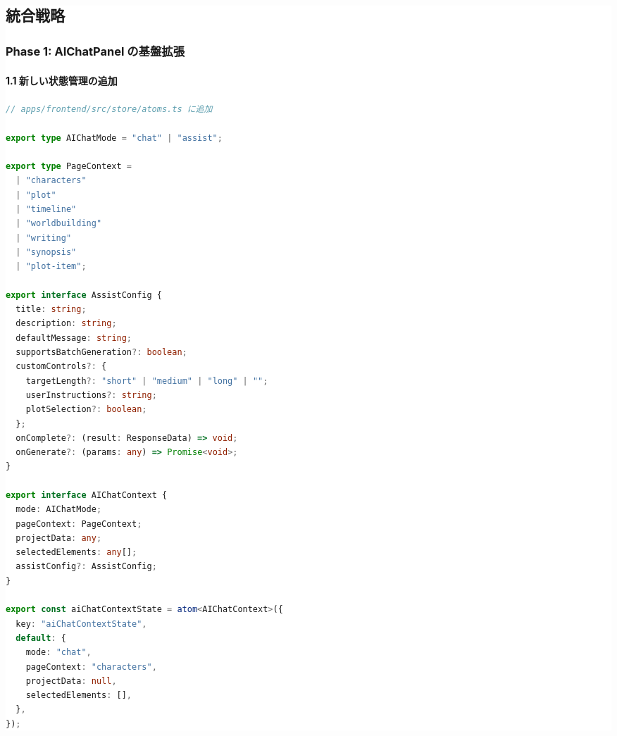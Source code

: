 ## 統合戦略

### Phase 1: AIChatPanel の基盤拡張

#### 1.1 新しい状態管理の追加

```typescript
// apps/frontend/src/store/atoms.ts に追加

export type AIChatMode = "chat" | "assist";

export type PageContext =
  | "characters"
  | "plot"
  | "timeline"
  | "worldbuilding"
  | "writing"
  | "synopsis"
  | "plot-item";

export interface AssistConfig {
  title: string;
  description: string;
  defaultMessage: string;
  supportsBatchGeneration?: boolean;
  customControls?: {
    targetLength?: "short" | "medium" | "long" | "";
    userInstructions?: string;
    plotSelection?: boolean;
  };
  onComplete?: (result: ResponseData) => void;
  onGenerate?: (params: any) => Promise<void>;
}

export interface AIChatContext {
  mode: AIChatMode;
  pageContext: PageContext;
  projectData: any;
  selectedElements: any[];
  assistConfig?: AssistConfig;
}

export const aiChatContextState = atom<AIChatContext>({
  key: "aiChatContextState",
  default: {
    mode: "chat",
    pageContext: "characters",
    projectData: null,
    selectedElements: [],
  },
});
```
